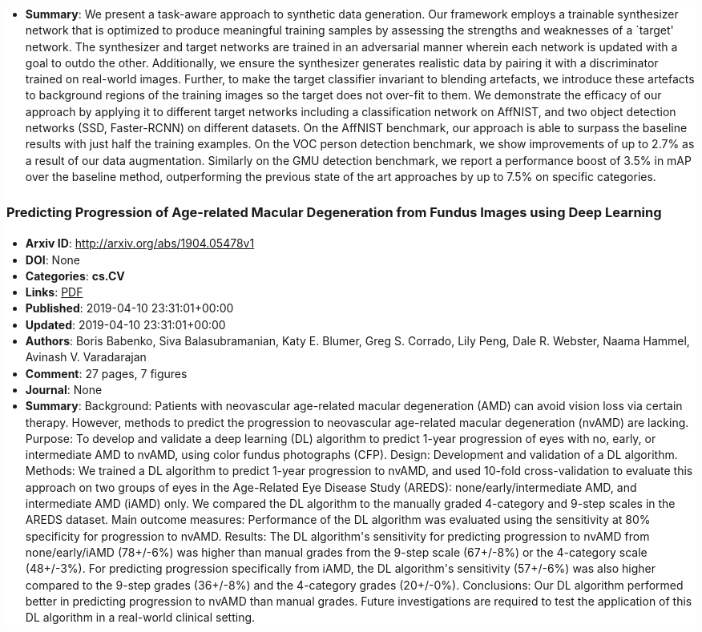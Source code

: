 - **Summary**: We present a task-aware approach to synthetic data generation. Our framework employs a trainable synthesizer network that is optimized to produce meaningful training samples by assessing the strengths and weaknesses of a `target' network. The synthesizer and target networks are trained in an adversarial manner wherein each network is updated with a goal to outdo the other. Additionally, we ensure the synthesizer generates realistic data by pairing it with a discriminator trained on real-world images. Further, to make the target classifier invariant to blending artefacts, we introduce these artefacts to background regions of the training images so the target does not over-fit to them.   We demonstrate the efficacy of our approach by applying it to different target networks including a classification network on AffNIST, and two object detection networks (SSD, Faster-RCNN) on different datasets. On the AffNIST benchmark, our approach is able to surpass the baseline results with just half the training examples. On the VOC person detection benchmark, we show improvements of up to 2.7% as a result of our data augmentation. Similarly on the GMU detection benchmark, we report a performance boost of 3.5% in mAP over the baseline method, outperforming the previous state of the art approaches by up to 7.5% on specific categories.



### Predicting Progression of Age-related Macular Degeneration from Fundus Images using Deep Learning
- **Arxiv ID**: http://arxiv.org/abs/1904.05478v1
- **DOI**: None
- **Categories**: **cs.CV**
- **Links**: [PDF](http://arxiv.org/pdf/1904.05478v1)
- **Published**: 2019-04-10 23:31:01+00:00
- **Updated**: 2019-04-10 23:31:01+00:00
- **Authors**: Boris Babenko, Siva Balasubramanian, Katy E. Blumer, Greg S. Corrado, Lily Peng, Dale R. Webster, Naama Hammel, Avinash V. Varadarajan
- **Comment**: 27 pages, 7 figures
- **Journal**: None
- **Summary**: Background: Patients with neovascular age-related macular degeneration (AMD) can avoid vision loss via certain therapy. However, methods to predict the progression to neovascular age-related macular degeneration (nvAMD) are lacking. Purpose: To develop and validate a deep learning (DL) algorithm to predict 1-year progression of eyes with no, early, or intermediate AMD to nvAMD, using color fundus photographs (CFP). Design: Development and validation of a DL algorithm. Methods: We trained a DL algorithm to predict 1-year progression to nvAMD, and used 10-fold cross-validation to evaluate this approach on two groups of eyes in the Age-Related Eye Disease Study (AREDS): none/early/intermediate AMD, and intermediate AMD (iAMD) only. We compared the DL algorithm to the manually graded 4-category and 9-step scales in the AREDS dataset. Main outcome measures: Performance of the DL algorithm was evaluated using the sensitivity at 80% specificity for progression to nvAMD. Results: The DL algorithm's sensitivity for predicting progression to nvAMD from none/early/iAMD (78+/-6%) was higher than manual grades from the 9-step scale (67+/-8%) or the 4-category scale (48+/-3%). For predicting progression specifically from iAMD, the DL algorithm's sensitivity (57+/-6%) was also higher compared to the 9-step grades (36+/-8%) and the 4-category grades (20+/-0%). Conclusions: Our DL algorithm performed better in predicting progression to nvAMD than manual grades. Future investigations are required to test the application of this DL algorithm in a real-world clinical setting.



